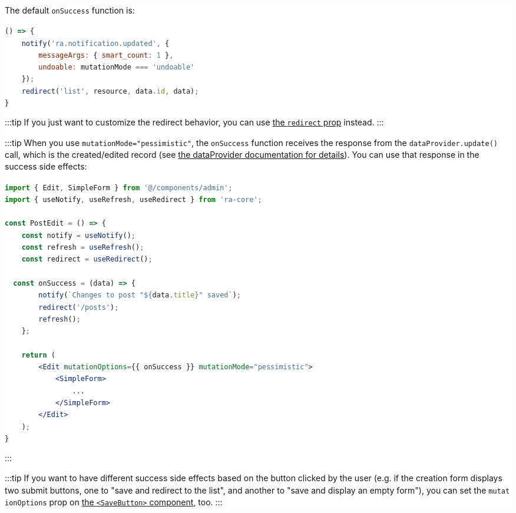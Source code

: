 ```jsx
```

The default `onSuccess` function is:

```js
() => {
    notify('ra.notification.updated', {
        messageArgs: { smart_count: 1 },
        undoable: mutationMode === 'undoable'
    });
    redirect('list', resource, data.id, data);
}
```

:::tip
If you just want to customize the redirect behavior, you can use [the `redirect` prop](#redirect) instead.
:::

:::tip
When you use `mutationMode="pessimistic"`, the `onSuccess` function receives the response from the `dataProvider.update()` call, which is the created/edited record (see [the dataProvider documentation for details](./DataProviderWriting.md#update)). You can use that response in the success side effects:

```jsx
import { Edit, SimpleForm } from '@/components/admin';
import { useNotify, useRefresh, useRedirect } from 'ra-core';

const PostEdit = () => {
    const notify = useNotify();
    const refresh = useRefresh();
    const redirect = useRedirect();

  const onSuccess = (data) => {
        notify(`Changes to post "${data.title}" saved`);
        redirect('/posts');
        refresh();
    };

    return (
        <Edit mutationOptions={{ onSuccess }} mutationMode="pessimistic">
            <SimpleForm>
                ...
            </SimpleForm>
        </Edit>
    );
}
```

:::

:::tip
If you want to have different success side effects based on the button clicked by the user (e.g. if the creation form displays two submit buttons, one to "save and redirect to the list", and another to "save and display an empty form"), you can set the `mutationOptions` prop on [the `<SaveButton>` component](./SaveButton.md), too.
:::
